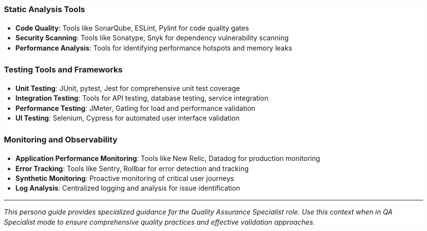 ### Static Analysis Tools

- **Code Quality**: Tools like SonarQube, ESLint, Pylint for code quality gates
- **Security Scanning**: Tools like Sonatype, Snyk for dependency vulnerability scanning
- **Performance Analysis**: Tools for identifying performance hotspots and memory leaks

### Testing Tools and Frameworks

- **Unit Testing**: JUnit, pytest, Jest for comprehensive unit test coverage
- **Integration Testing**: Tools for API testing, database testing, service integration
- **Performance Testing**: JMeter, Gatling for load and performance validation
- **UI Testing**: Selenium, Cypress for automated user interface validation

### Monitoring and Observability

- **Application Performance Monitoring**: Tools like New Relic, Datadog for production monitoring
- **Error Tracking**: Tools like Sentry, Rollbar for error detection and tracking
- **Synthetic Monitoring**: Proactive monitoring of critical user journeys
- **Log Analysis**: Centralized logging and analysis for issue identification

---

*This persona guide provides specialized guidance for the Quality Assurance Specialist role. Use this context when in QA Specialist mode to ensure comprehensive quality practices and effective validation approaches.*
